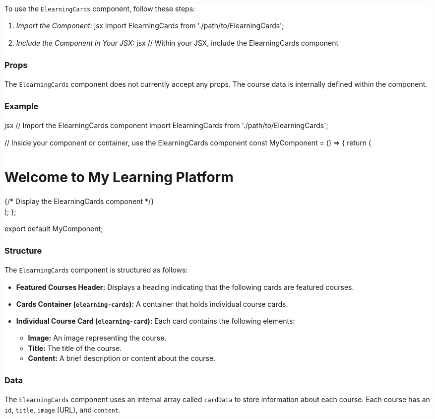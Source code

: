 To use the `ElearningCards` component, follow these steps:

1. *Import the Component:*
   jsx
   import ElearningCards from './path/to/ElearningCards';
   

2. *Include the Component in Your JSX:*
   jsx
   // Within your JSX, include the ElearningCards component
   <ElearningCards />
   

### Props

The `ElearningCards` component does not currently accept any props. The course data is internally defined within the component.

### Example

jsx
// Import the ElearningCards component
import ElearningCards from './path/to/ElearningCards';

// Inside your component or container, use the ElearningCards component
const MyComponent = () => {
  return (
    <div>
      <h1>Welcome to My Learning Platform</h1>
      {/* Display the ElearningCards component */}
      <ElearningCards />
    </div>
  );
};

export default MyComponent;


### Structure

The `ElearningCards` component is structured as follows:

- **Featured Courses Header:** Displays a heading indicating that the following cards are featured courses.

- **Cards Container (`elearning-cards`):** A container that holds individual course cards.

- **Individual Course Card (`elearning-card`):** Each card contains the following elements:
  - **Image:** An image representing the course.
  - **Title:** The title of the course.
  - **Content:** A brief description or content about the course.

### Data

The `ElearningCards` component uses an internal array called `cardData` to store information about each course. Each course has an `id`, `title`, `image` (URL), and `content`.
